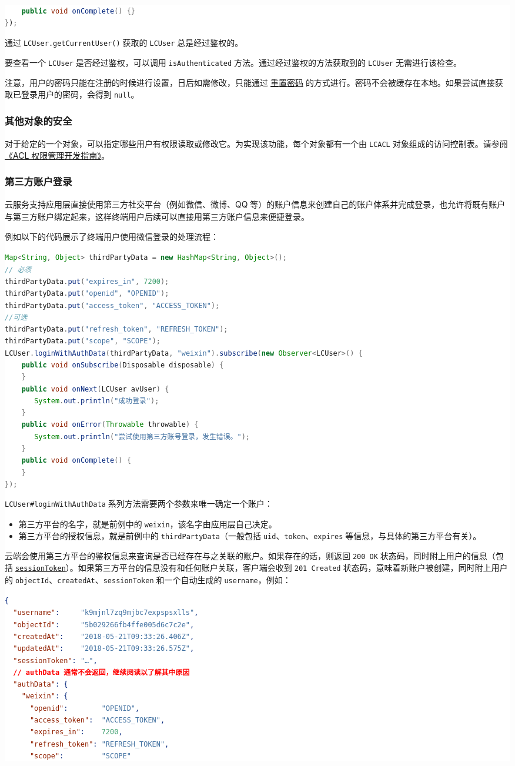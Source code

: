 ```java
    public void onComplete() {}
});
```

通过 `LCUser.getCurrentUser()` 获取的 `LCUser` 总是经过鉴权的。

要查看一个 `LCUser` 是否经过鉴权，可以调用 `isAuthenticated` 方法。通过经过鉴权的方法获取到的 `LCUser` 无需进行该检查。

注意，用户的密码只能在注册的时候进行设置，日后如需修改，只能通过 [重置密码](#重置密码) 的方式进行。密码不会被缓存在本地。如果尝试直接获取已登录用户的密码，会得到 `null`。

### 其他对象的安全

对于给定的一个对象，可以指定哪些用户有权限读取或修改它。为实现该功能，每个对象都有一个由 `LCACL` 对象组成的访问控制表。请参阅[《ACL 权限管理开发指南》](https://leancloud.cn/docs/acl-guide.html)。

### 第三方账户登录

云服务支持应用层直接使用第三方社交平台（例如微信、微博、QQ 等）的账户信息来创建自己的账户体系并完成登录，也允许将既有账户与第三方账户绑定起来，这样终端用户后续可以直接用第三方账户信息来便捷登录。

例如以下的代码展示了终端用户使用微信登录的处理流程：

```java
Map<String, Object> thirdPartyData = new HashMap<String, Object>();
// 必须
thirdPartyData.put("expires_in", 7200);
thirdPartyData.put("openid", "OPENID");
thirdPartyData.put("access_token", "ACCESS_TOKEN");
//可选
thirdPartyData.put("refresh_token", "REFRESH_TOKEN");
thirdPartyData.put("scope", "SCOPE");
LCUser.loginWithAuthData(thirdPartyData, "weixin").subscribe(new Observer<LCUser>() {
    public void onSubscribe(Disposable disposable) {
    }
    public void onNext(LCUser avUser) {
       System.out.println("成功登录");
    }
    public void onError(Throwable throwable) {
       System.out.println("尝试使用第三方账号登录，发生错误。");
    }
    public void onComplete() {
    }
});
```

`LCUser#loginWithAuthData` 系列方法需要两个参数来唯一确定一个账户：

- 第三方平台的名字，就是前例中的 `weixin`，该名字由应用层自己决定。
- 第三方平台的授权信息，就是前例中的 `thirdPartyData`（一般包括 `uid`、`token`、`expires` 等信息，与具体的第三方平台有关）。

云端会使用第三方平台的鉴权信息来查询是否已经存在与之关联的账户。如果存在的话，则返回 `200 OK` 状态码，同时附上用户的信息（包括 [`sessionToken`](#设置当前用户)）。如果第三方平台的信息没有和任何账户关联，客户端会收到 `201 Created` 状态码，意味着新账户被创建，同时附上用户的 `objectId`、`createdAt`、`sessionToken` 和一个自动生成的 `username`，例如：

```json
{
  "username":     "k9mjnl7zq9mjbc7expspsxlls",
  "objectId":     "5b029266fb4ffe005d6c7c2e",
  "createdAt":    "2018-05-21T09:33:26.406Z",
  "updatedAt":    "2018-05-21T09:33:26.575Z",
  "sessionToken": "…",
  // authData 通常不会返回，继续阅读以了解其中原因
  "authData": {
    "weixin": {
      "openid":        "OPENID",
      "access_token":  "ACCESS_TOKEN",
      "expires_in":    7200,
      "refresh_token": "REFRESH_TOKEN",
      "scope":         "SCOPE"
```
